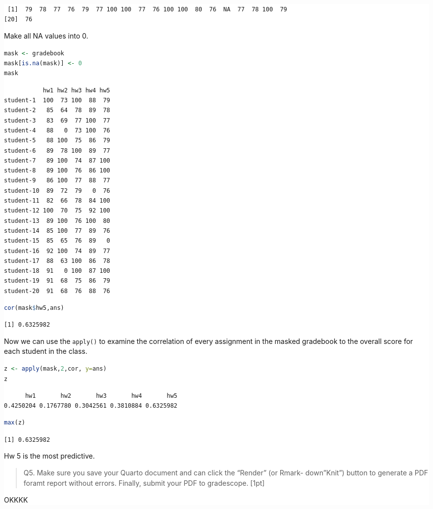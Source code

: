      [1]  79  78  77  76  79  77 100 100  77  76 100 100  80  76  NA  77  78 100  79
    [20]  76

Make all NA values into 0.

``` r
mask <- gradebook
mask[is.na(mask)] <- 0
mask
```

               hw1 hw2 hw3 hw4 hw5
    student-1  100  73 100  88  79
    student-2   85  64  78  89  78
    student-3   83  69  77 100  77
    student-4   88   0  73 100  76
    student-5   88 100  75  86  79
    student-6   89  78 100  89  77
    student-7   89 100  74  87 100
    student-8   89 100  76  86 100
    student-9   86 100  77  88  77
    student-10  89  72  79   0  76
    student-11  82  66  78  84 100
    student-12 100  70  75  92 100
    student-13  89 100  76 100  80
    student-14  85 100  77  89  76
    student-15  85  65  76  89   0
    student-16  92 100  74  89  77
    student-17  88  63 100  86  78
    student-18  91   0 100  87 100
    student-19  91  68  75  86  79
    student-20  91  68  76  88  76

``` r
cor(mask$hw5,ans)
```

    [1] 0.6325982

Now we can use the `apply()` to examine the correlation of every
assignment in the masked gradebook to the overall score for each student
in the class.

``` r
z <- apply(mask,2,cor, y=ans)
z
```

          hw1       hw2       hw3       hw4       hw5 
    0.4250204 0.1767780 0.3042561 0.3810884 0.6325982 

``` r
max(z)
```

    [1] 0.6325982

Hw 5 is the most predictive.

> Q5. Make sure you save your Quarto document and can click the “Render”
> (or Rmark- down”Knit”) button to generate a PDF foramt report without
> errors. Finally, submit your PDF to gradescope. \[1pt\]

OKKKK
